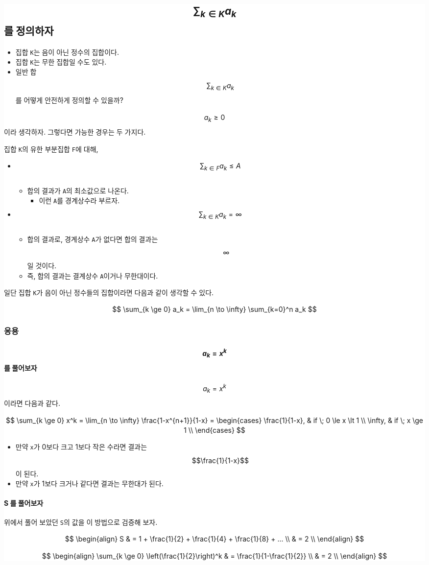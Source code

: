 ## $$\sum_{k \in K} a_k$$를 정의하자

* 집합 `K`는 음이 아닌 정수의 집합이다.
* 집합 `K`는 무한 집합일 수도 있다.
* 일반 합 $$\sum_{k \in K} a_k$$를 어떻게 안전하게 정의할 수 있을까?

$$a_k \ge 0$$ 이라 생각하자.  그렇다면 가능한 경우는 두 가지다.

집합 `K`의 유한 부분집합 `F`에 대해,

* $$\sum_{k \in F} a_k \le A$$ &nbsp;
    * 합의 결과가 `A`의 최소값으로 나온다.
        * 이런 `A`를 경계상수라 부르자.
* $$\sum_{k \in K} a_k = \infty $$ &nbsp;
    * 합의 결과로, 경계상수 `A`가 없다면 합의 결과는 $$\infty$$일 것이다.
    * 즉, 합의 결과는 결계상수 `A`이거나 무한대이다.


일단 집합 `K`가 음이 아닌 정수들의 집합이라면 다음과 같이 생각할 수 있다.

$$
\sum_{k \ge 0} a_k = \lim_{n \to \infty} \sum_{k=0}^n a_k
$$

### 응용

#### $$a_k = x^k$$ 를 풀어보자

$$a_k = x^k$$ 이라면 다음과 같다.

$$
\sum_{k \ge 0} x^k = \lim_{n \to \infty} \frac{1-x^{n+1}}{1-x} =
\begin{cases}
    \frac{1}{1-x},  & if \; 0 \le x \lt 1 \\
    \infty,         & if \; x \ge 1 \\
\end{cases}
$$

* 만약 `x`가 0보다 크고 1보다 작은 수라면 결과는 $$\frac{1}{1-x}$$이 된다.
* 만약 `x`가 1보다 크거나 같다면 결과는 무한대가 된다.

#### S 를 풀어보자

위에서 풀어 보았던 `S`의 값을 이 방법으로 검증해 보자.

$$
\begin{align}
S   & = 1 + \frac{1}{2} + \frac{1}{4} + \frac{1}{8} + ... \\
    & = 2 \\
\end{align}
$$

$$
\begin{align}
\sum_{k \ge 0} \left(\frac{1}{2}\right)^k
    & = \frac{1}{1-\frac{1}{2}} \\
    & = 2 \\
\end{align}
$$
